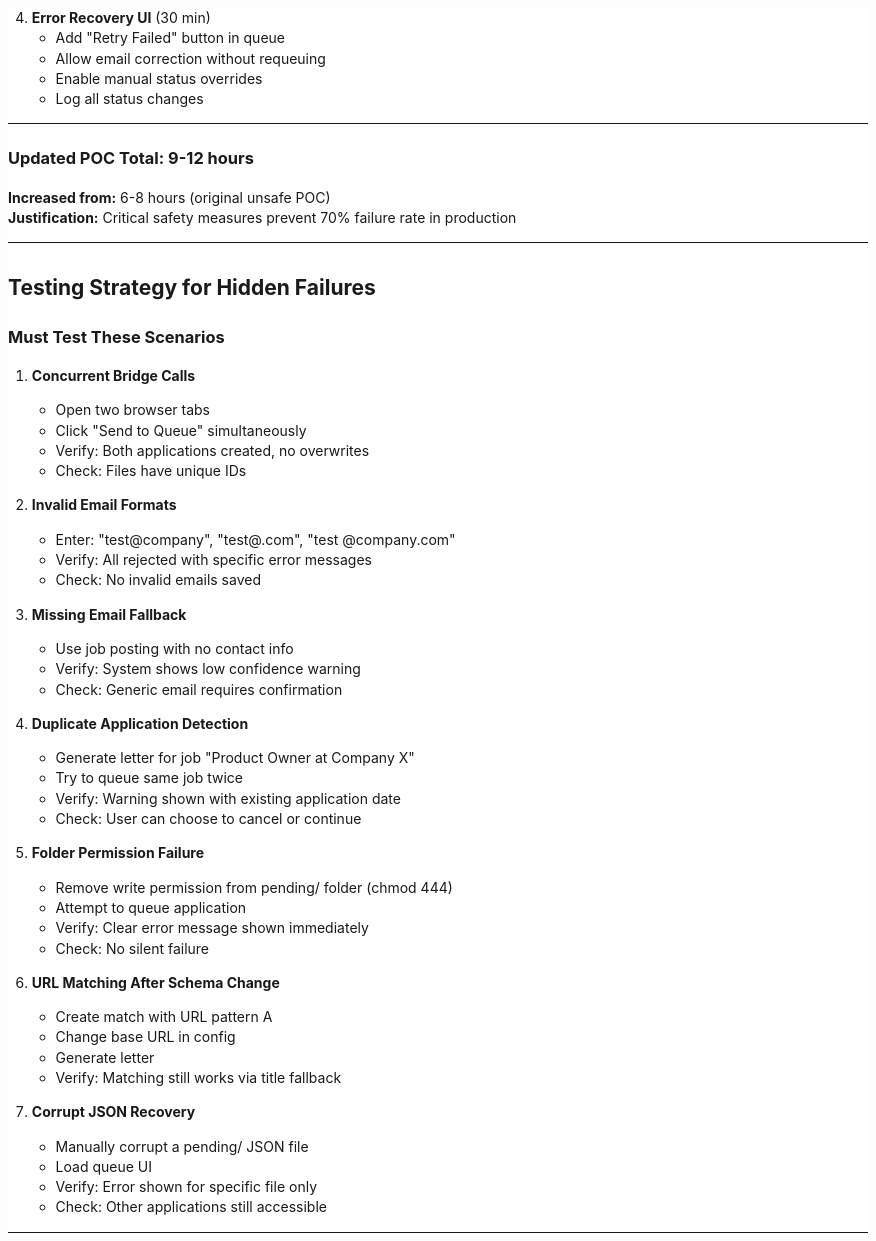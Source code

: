 4. **Error Recovery UI** (30 min)
   - Add "Retry Failed" button in queue
   - Allow email correction without requeuing
   - Enable manual status overrides
   - Log all status changes

---

### **Updated POC Total: 9-12 hours**
**Increased from:** 6-8 hours (original unsafe POC)  
**Justification:** Critical safety measures prevent 70% failure rate in production

---

## Testing Strategy for Hidden Failures

### Must Test These Scenarios

1. **Concurrent Bridge Calls**
   - Open two browser tabs
   - Click "Send to Queue" simultaneously
   - Verify: Both applications created, no overwrites
   - Check: Files have unique IDs

2. **Invalid Email Formats**
   - Enter: "test@company", "test@.com", "test @company.com"
   - Verify: All rejected with specific error messages
   - Check: No invalid emails saved

3. **Missing Email Fallback**
   - Use job posting with no contact info
   - Verify: System shows low confidence warning
   - Check: Generic email requires confirmation

4. **Duplicate Application Detection**
   - Generate letter for job "Product Owner at Company X"
   - Try to queue same job twice
   - Verify: Warning shown with existing application date
   - Check: User can choose to cancel or continue

5. **Folder Permission Failure**
   - Remove write permission from pending/ folder (chmod 444)
   - Attempt to queue application
   - Verify: Clear error message shown immediately
   - Check: No silent failure

6. **URL Matching After Schema Change**
   - Create match with URL pattern A
   - Change base URL in config
   - Generate letter
   - Verify: Matching still works via title fallback

7. **Corrupt JSON Recovery**
   - Manually corrupt a pending/ JSON file
   - Load queue UI
   - Verify: Error shown for specific file only
   - Check: Other applications still accessible

---